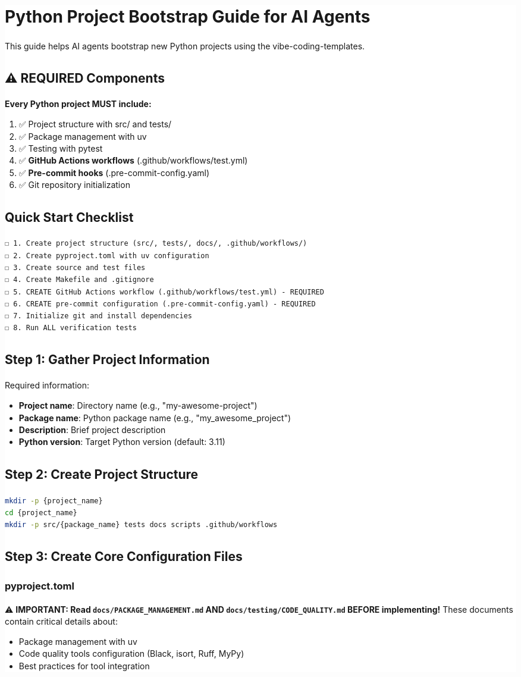 # Python Project Bootstrap Guide for AI Agents

This guide helps AI agents bootstrap new Python projects using the vibe-coding-templates.

## ⚠️ REQUIRED Components

**Every Python project MUST include:**
1. ✅ Project structure with src/ and tests/
2. ✅ Package management with uv
3. ✅ Testing with pytest
4. ✅ **GitHub Actions workflows** (.github/workflows/test.yml)
5. ✅ **Pre-commit hooks** (.pre-commit-config.yaml)
6. ✅ Git repository initialization

## Quick Start Checklist

```markdown
☐ 1. Create project structure (src/, tests/, docs/, .github/workflows/)
☐ 2. Create pyproject.toml with uv configuration
☐ 3. Create source and test files
☐ 4. Create Makefile and .gitignore
☐ 5. CREATE GitHub Actions workflow (.github/workflows/test.yml) - REQUIRED
☐ 6. CREATE pre-commit configuration (.pre-commit-config.yaml) - REQUIRED
☐ 7. Initialize git and install dependencies
☐ 8. Run ALL verification tests
```

## Step 1: Gather Project Information

Required information:
- **Project name**: Directory name (e.g., "my-awesome-project")
- **Package name**: Python package name (e.g., "my_awesome_project")
- **Description**: Brief project description
- **Python version**: Target Python version (default: 3.11)

## Step 2: Create Project Structure

```bash
mkdir -p {project_name}
cd {project_name}
mkdir -p src/{package_name} tests docs scripts .github/workflows
```

## Step 3: Create Core Configuration Files

### pyproject.toml

⚠️ **IMPORTANT: Read `docs/PACKAGE_MANAGEMENT.md` AND `docs/testing/CODE_QUALITY.md` BEFORE implementing!**
These documents contain critical details about:
- Package management with uv
- Code quality tools configuration (Black, isort, Ruff, MyPy)
- Best practices for tool integration
